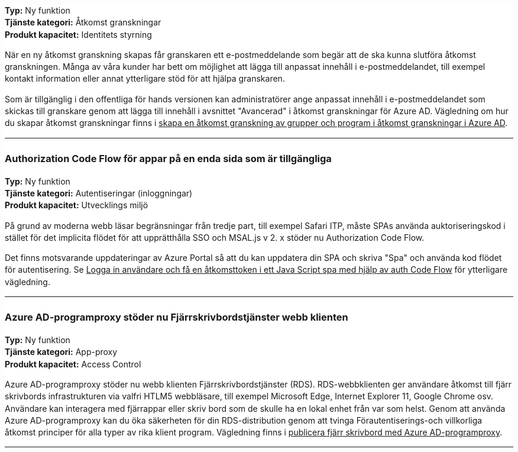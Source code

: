 **Typ:** Ny funktion  
**Tjänste kategori:** Åtkomst granskningar  
**Produkt kapacitet:** Identitets styrning
 
När en ny åtkomst granskning skapas får granskaren ett e-postmeddelande som begär att de ska kunna slutföra åtkomst granskningen. Många av våra kunder har bett om möjlighet att lägga till anpassat innehåll i e-postmeddelandet, till exempel kontakt information eller annat ytterligare stöd för att hjälpa granskaren. 

Som är tillgänglig i den offentliga för hands versionen kan administratörer ange anpassat innehåll i e-postmeddelandet som skickas till granskare genom att lägga till innehåll i avsnittet "Avancerad" i åtkomst granskningar för Azure AD. Vägledning om hur du skapar åtkomst granskningar finns i [skapa en åtkomst granskning av grupper och program i åtkomst granskningar i Azure AD](../governance/create-access-review.md).
 
---

### <a name="authorization-code-flow-for-single-page-apps-available"></a>Authorization Code Flow för appar på en enda sida som är tillgängliga

**Typ:** Ny funktion  
**Tjänste kategori:** Autentiseringar (inloggningar)  
**Produkt kapacitet:** Utvecklings miljö
 
På grund av moderna webb läsar begränsningar från tredje part, till exempel Safari ITP, måste SPAs använda auktoriseringskod i stället för det implicita flödet för att upprätthålla SSO och MSAL.js v 2. x stöder nu Authorization Code Flow. 

Det finns motsvarande uppdateringar av Azure Portal så att du kan uppdatera din SPA och skriva "Spa" och använda kod flödet för autentisering. Se [Logga in användare och få en åtkomsttoken i ett Java Script spa med hjälp av auth Code Flow](../develop/quickstart-v2-javascript-auth-code.md) för ytterligare vägledning.
 
---

### <a name="azure-ad-application-proxy-now-supports-the-remote-desktop-services-web-client"></a>Azure AD-programproxy stöder nu Fjärrskrivbordstjänster webb klienten

**Typ:** Ny funktion  
**Tjänste kategori:** App-proxy  
**Produkt kapacitet:** Access Control

Azure AD-programproxy stöder nu webb klienten Fjärrskrivbordstjänster (RDS). RDS-webbklienten ger användare åtkomst till fjärr skrivbords infrastrukturen via valfri HTLM5 webbläsare, till exempel Microsoft Edge, Internet Explorer 11, Google Chrome osv. Användare kan interagera med fjärrappar eller skriv bord som de skulle ha en lokal enhet från var som helst. Genom att använda Azure AD-programproxy kan du öka säkerheten för din RDS-distribution genom att tvinga Förautentiserings-och villkorliga åtkomst principer för alla typer av rika klient program. Vägledning finns i [publicera fjärr skrivbord med Azure AD-programproxy](../manage-apps/application-proxy-integrate-with-remote-desktop-services.md).
 
---
